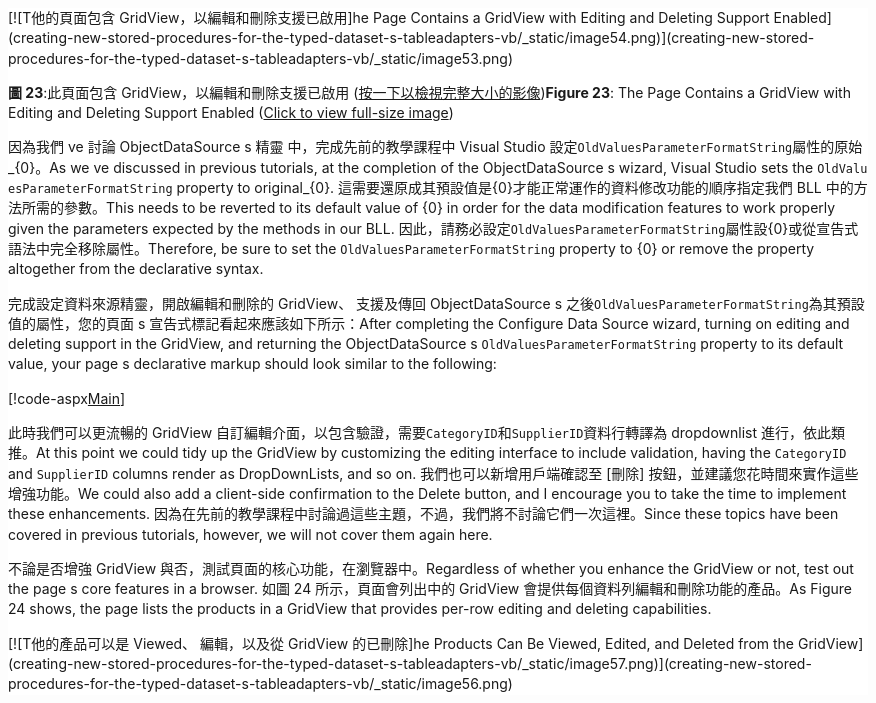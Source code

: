 
[![T<span data-ttu-id="cc47f-324">他的頁面包含 GridView，以編輯和刪除支援已啟用]</span><span class="sxs-lookup"><span data-stu-id="cc47f-324">he Page Contains a GridView with Editing and Deleting Support Enabled]</span></span>(creating-new-stored-procedures-for-the-typed-dataset-s-tableadapters-vb/_static/image54.png)](creating-new-stored-procedures-for-the-typed-dataset-s-tableadapters-vb/_static/image53.png)

<span data-ttu-id="cc47f-325">**圖 23**:此頁面包含 GridView，以編輯和刪除支援已啟用 ([按一下以檢視完整大小的影像](creating-new-stored-procedures-for-the-typed-dataset-s-tableadapters-vb/_static/image55.png))</span><span class="sxs-lookup"><span data-stu-id="cc47f-325">**Figure 23**: The Page Contains a GridView with Editing and Deleting Support Enabled ([Click to view full-size image](creating-new-stored-procedures-for-the-typed-dataset-s-tableadapters-vb/_static/image55.png))</span></span>


<span data-ttu-id="cc47f-326">因為我們 ve 討論 ObjectDataSource s 精靈 中，完成先前的教學課程中 Visual Studio 設定`OldValuesParameterFormatString`屬性的原始\_{0}。</span><span class="sxs-lookup"><span data-stu-id="cc47f-326">As we ve discussed in previous tutorials, at the completion of the ObjectDataSource s wizard, Visual Studio sets the `OldValuesParameterFormatString` property to original\_{0}.</span></span> <span data-ttu-id="cc47f-327">這需要還原成其預設值是{0}才能正常運作的資料修改功能的順序指定我們 BLL 中的方法所需的參數。</span><span class="sxs-lookup"><span data-stu-id="cc47f-327">This needs to be reverted to its default value of {0} in order for the data modification features to work properly given the parameters expected by the methods in our BLL.</span></span> <span data-ttu-id="cc47f-328">因此，請務必設定`OldValuesParameterFormatString`屬性設{0}或從宣告式語法中完全移除屬性。</span><span class="sxs-lookup"><span data-stu-id="cc47f-328">Therefore, be sure to set the `OldValuesParameterFormatString` property to {0} or remove the property altogether from the declarative syntax.</span></span>

<span data-ttu-id="cc47f-329">完成設定資料來源精靈，開啟編輯和刪除的 GridView、 支援及傳回 ObjectDataSource s 之後`OldValuesParameterFormatString`為其預設值的屬性，您的頁面 s 宣告式標記看起來應該如下所示：</span><span class="sxs-lookup"><span data-stu-id="cc47f-329">After completing the Configure Data Source wizard, turning on editing and deleting support in the GridView, and returning the ObjectDataSource s `OldValuesParameterFormatString` property to its default value, your page s declarative markup should look similar to the following:</span></span>


[!code-aspx[Main](creating-new-stored-procedures-for-the-typed-dataset-s-tableadapters-vb/samples/sample12.aspx)]

<span data-ttu-id="cc47f-330">此時我們可以更流暢的 GridView 自訂編輯介面，以包含驗證，需要`CategoryID`和`SupplierID`資料行轉譯為 dropdownlist 進行，依此類推。</span><span class="sxs-lookup"><span data-stu-id="cc47f-330">At this point we could tidy up the GridView by customizing the editing interface to include validation, having the `CategoryID` and `SupplierID` columns render as DropDownLists, and so on.</span></span> <span data-ttu-id="cc47f-331">我們也可以新增用戶端確認至 [刪除] 按鈕，並建議您花時間來實作這些增強功能。</span><span class="sxs-lookup"><span data-stu-id="cc47f-331">We could also add a client-side confirmation to the Delete button, and I encourage you to take the time to implement these enhancements.</span></span> <span data-ttu-id="cc47f-332">因為在先前的教學課程中討論過這些主題，不過，我們將不討論它們一次這裡。</span><span class="sxs-lookup"><span data-stu-id="cc47f-332">Since these topics have been covered in previous tutorials, however, we will not cover them again here.</span></span>

<span data-ttu-id="cc47f-333">不論是否增強 GridView 與否，測試頁面的核心功能，在瀏覽器中。</span><span class="sxs-lookup"><span data-stu-id="cc47f-333">Regardless of whether you enhance the GridView or not, test out the page s core features in a browser.</span></span> <span data-ttu-id="cc47f-334">如圖 24 所示，頁面會列出中的 GridView 會提供每個資料列編輯和刪除功能的產品。</span><span class="sxs-lookup"><span data-stu-id="cc47f-334">As Figure 24 shows, the page lists the products in a GridView that provides per-row editing and deleting capabilities.</span></span>


[![T<span data-ttu-id="cc47f-335">他的產品可以是 Viewed、 編輯，以及從 GridView 的已刪除]</span><span class="sxs-lookup"><span data-stu-id="cc47f-335">he Products Can Be Viewed, Edited, and Deleted from the GridView]</span></span>(creating-new-stored-procedures-for-the-typed-dataset-s-tableadapters-vb/_static/image57.png)](creating-new-stored-procedures-for-the-typed-dataset-s-tableadapters-vb/_static/image56.png)
